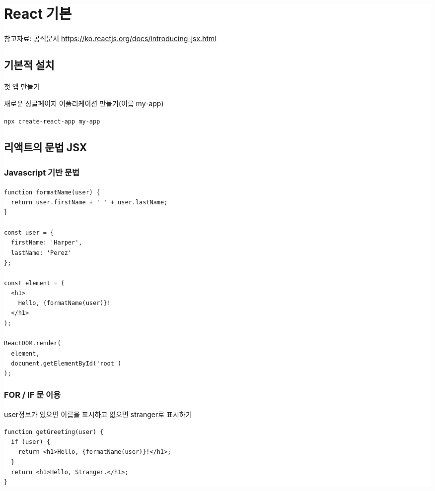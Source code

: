 # React 기본



참고자료: 공식문서 https://ko.reactjs.org/docs/introducing-jsx.html

## 기본적 설치

첫 앱 만들기

새로운 싱글페이지 어플리케이션 만들기(이름 my-app)

```
npx create-react-app my-app
```



## 리액트의 문법 JSX

### Javascript 기반 문법

```react
function formatName(user) {
  return user.firstName + ' ' + user.lastName;
}

const user = {
  firstName: 'Harper',
  lastName: 'Perez'
};

const element = (
  <h1>
    Hello, {formatName(user)}!
  </h1>
);

ReactDOM.render(
  element,
  document.getElementById('root')
);
```

### FOR / IF 문 이용

user정보가 있으면 이름을 표시하고 없으면 stranger로 표시하기

```react
function getGreeting(user) {
  if (user) {
    return <h1>Hello, {formatName(user)}!</h1>;
  }
  return <h1>Hello, Stranger.</h1>;
}
```
